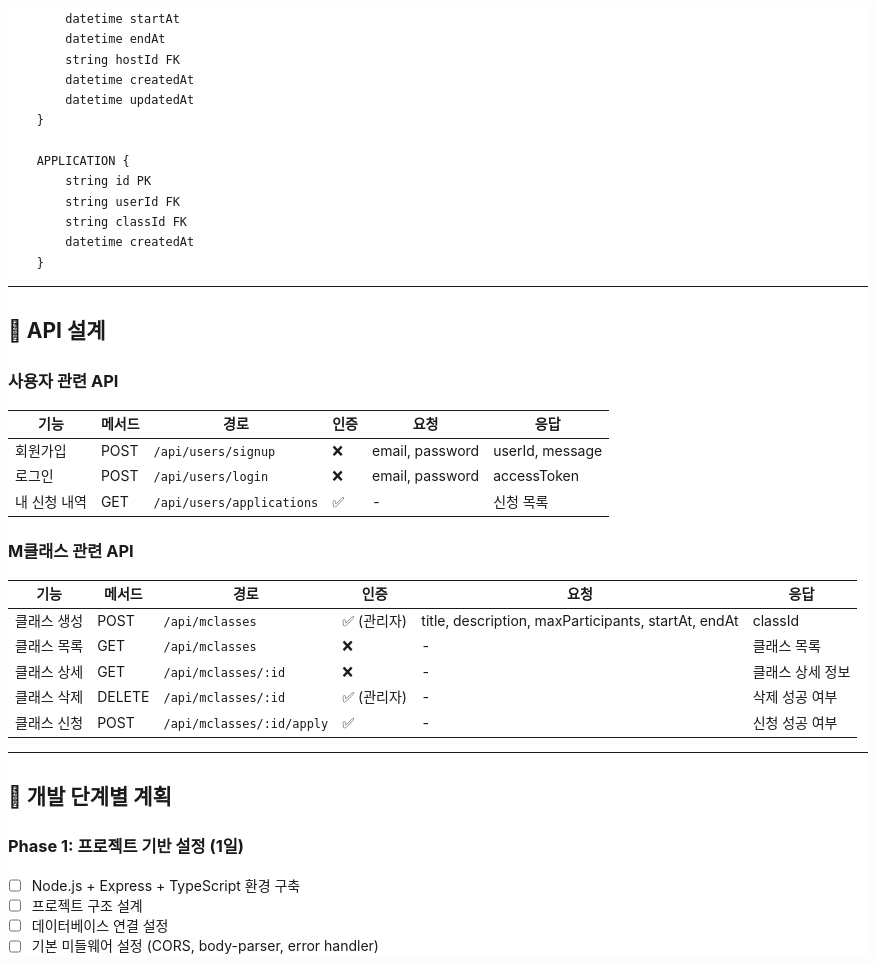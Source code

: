 ```mermaid
        datetime startAt
        datetime endAt
        string hostId FK
        datetime createdAt
        datetime updatedAt
    }

    APPLICATION {
        string id PK
        string userId FK
        string classId FK
        datetime createdAt
    }
```

---

## 📝 API 설계

### 사용자 관련 API
| 기능 | 메서드 | 경로 | 인증 | 요청 | 응답 |
|------|--------|------|------|------|------|
| 회원가입 | POST | `/api/users/signup` | ❌ | email, password | userId, message |
| 로그인 | POST | `/api/users/login` | ❌ | email, password | accessToken |
| 내 신청 내역 | GET | `/api/users/applications` | ✅ | - | 신청 목록 |

### M클래스 관련 API
| 기능 | 메서드 | 경로 | 인증 | 요청 | 응답 |
|------|--------|------|------|------|------|
| 클래스 생성 | POST | `/api/mclasses` | ✅ (관리자) | title, description, maxParticipants, startAt, endAt | classId |
| 클래스 목록 | GET | `/api/mclasses` | ❌ | - | 클래스 목록 |
| 클래스 상세 | GET | `/api/mclasses/:id` | ❌ | - | 클래스 상세 정보 |
| 클래스 삭제 | DELETE | `/api/mclasses/:id` | ✅ (관리자) | - | 삭제 성공 여부 |
| 클래스 신청 | POST | `/api/mclasses/:id/apply` | ✅ | - | 신청 성공 여부 |

---

## 🚀 개발 단계별 계획

### Phase 1: 프로젝트 기반 설정 (1일)
- [ ] Node.js + Express + TypeScript 환경 구축
- [ ] 프로젝트 구조 설계
- [ ] 데이터베이스 연결 설정
- [ ] 기본 미들웨어 설정 (CORS, body-parser, error handler)
